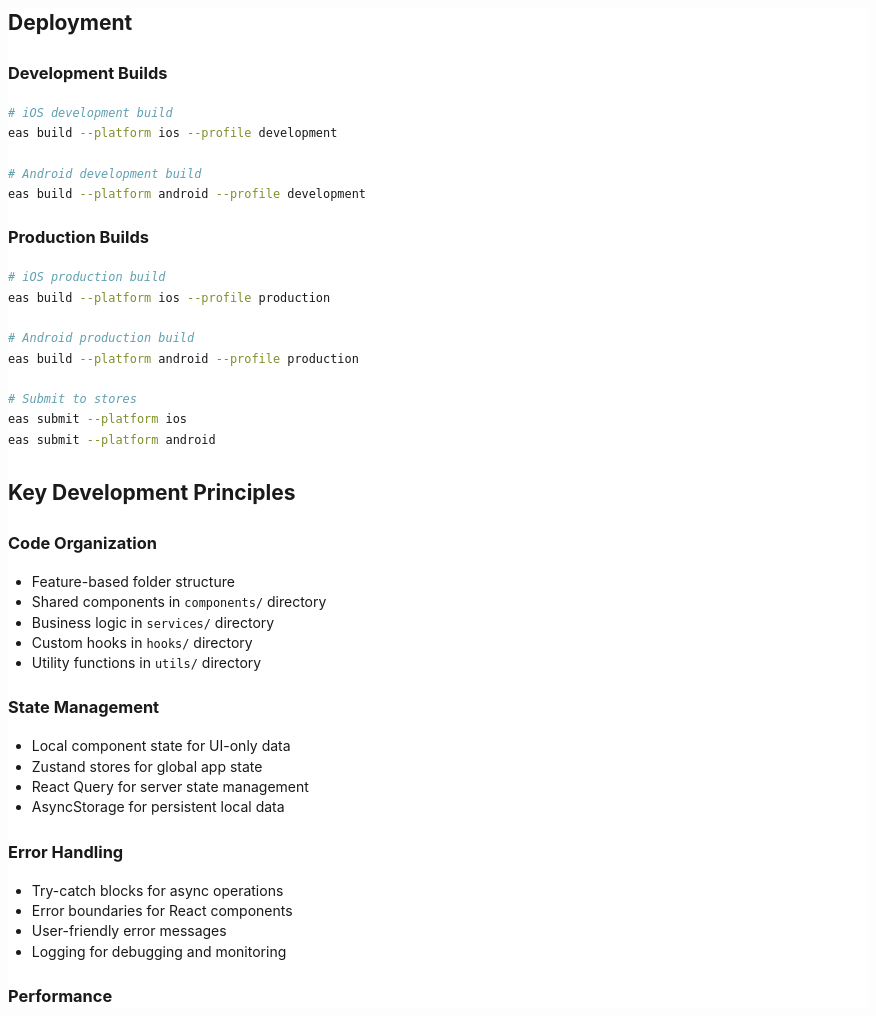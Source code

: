## Deployment

### Development Builds

```bash
# iOS development build
eas build --platform ios --profile development

# Android development build
eas build --platform android --profile development
```

### Production Builds

```bash
# iOS production build
eas build --platform ios --profile production

# Android production build
eas build --platform android --profile production

# Submit to stores
eas submit --platform ios
eas submit --platform android
```

## Key Development Principles

### Code Organization

- Feature-based folder structure
- Shared components in `components/` directory
- Business logic in `services/` directory
- Custom hooks in `hooks/` directory
- Utility functions in `utils/` directory

### State Management

- Local component state for UI-only data
- Zustand stores for global app state
- React Query for server state management
- AsyncStorage for persistent local data

### Error Handling

- Try-catch blocks for async operations
- Error boundaries for React components
- User-friendly error messages
- Logging for debugging and monitoring

### Performance
